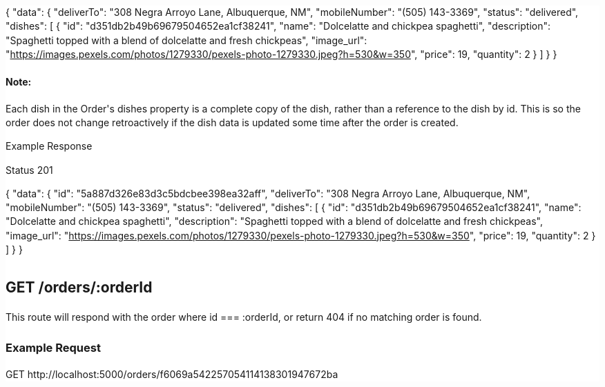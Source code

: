 {
  "data": {
    "deliverTo": "308 Negra Arroyo Lane, Albuquerque, NM",
    "mobileNumber": "(505) 143-3369",
    "status": "delivered",
    "dishes": [
      {
        "id": "d351db2b49b69679504652ea1cf38241",
        "name": "Dolcelatte and chickpea spaghetti",
        "description": "Spaghetti topped with a blend of dolcelatte and fresh chickpeas",
        "image_url": "https://images.pexels.com/photos/1279330/pexels-photo-1279330.jpeg?h=530&w=350",
        "price": 19,
        "quantity": 2
      }
    ]
  }
}

#### Note: 
Each dish in the Order's dishes property is a complete copy of the dish, rather than a reference to the dish by id. This is so the order does not change retroactively if the dish data is updated some time after the order is created.

Example Response

Status 201

{
  "data": {
    "id": "5a887d326e83d3c5bdcbee398ea32aff",
    "deliverTo": "308 Negra Arroyo Lane, Albuquerque, NM",
    "mobileNumber": "(505) 143-3369",
    "status": "delivered",
    "dishes": [
      {
        "id": "d351db2b49b69679504652ea1cf38241",
        "name": "Dolcelatte and chickpea spaghetti",
        "description": "Spaghetti topped with a blend of dolcelatte and fresh chickpeas",
        "image_url": "https://images.pexels.com/photos/1279330/pexels-photo-1279330.jpeg?h=530&w=350",
        "price": 19,
        "quantity": 2
      }
    ]
  }
}
## GET /orders/:orderId
This route will respond with the order where id === :orderId, or return 404 if no matching order is found.

### Example Request

GET http://localhost:5000/orders/f6069a542257054114138301947672ba
